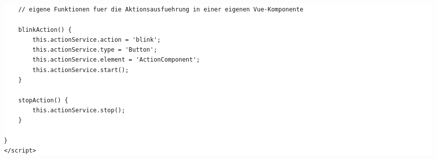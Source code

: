 		// eigene Funktionen fuer die Aktionsausfuehrung in einer eigenen Vue-Komponente

		blinkAction() {
			this.actionService.action = 'blink';
			this.actionService.type = 'Button';
			this.actionService.element = 'ActionComponent';
			this.actionService.start();
		}
		
		stopAction() {
			this.actionService.stop();
		}
		
	}
	</script>
